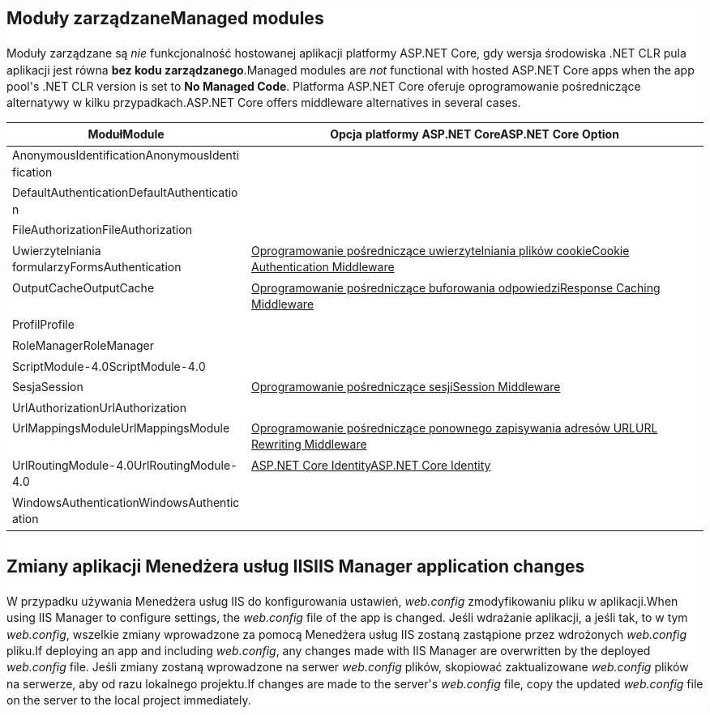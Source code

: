 ## <a name="managed-modules"></a><span data-ttu-id="d2946-191">Moduły zarządzane</span><span class="sxs-lookup"><span data-stu-id="d2946-191">Managed modules</span></span>

<span data-ttu-id="d2946-192">Moduły zarządzane są *nie* funkcjonalność hostowanej aplikacji platformy ASP.NET Core, gdy wersja środowiska .NET CLR pula aplikacji jest równa **bez kodu zarządzanego**.</span><span class="sxs-lookup"><span data-stu-id="d2946-192">Managed modules are *not* functional with hosted ASP.NET Core apps when the app pool's .NET CLR version is set to **No Managed Code**.</span></span> <span data-ttu-id="d2946-193">Platforma ASP.NET Core oferuje oprogramowanie pośredniczące alternatywy w kilku przypadkach.</span><span class="sxs-lookup"><span data-stu-id="d2946-193">ASP.NET Core offers middleware alternatives in several cases.</span></span>

| <span data-ttu-id="d2946-194">Moduł</span><span class="sxs-lookup"><span data-stu-id="d2946-194">Module</span></span>                  | <span data-ttu-id="d2946-195">Opcja platformy ASP.NET Core</span><span class="sxs-lookup"><span data-stu-id="d2946-195">ASP.NET Core Option</span></span> |
| ----------------------- | ------------------- |
| <span data-ttu-id="d2946-196">AnonymousIdentification</span><span class="sxs-lookup"><span data-stu-id="d2946-196">AnonymousIdentification</span></span> | |
| <span data-ttu-id="d2946-197">DefaultAuthentication</span><span class="sxs-lookup"><span data-stu-id="d2946-197">DefaultAuthentication</span></span>   | |
| <span data-ttu-id="d2946-198">FileAuthorization</span><span class="sxs-lookup"><span data-stu-id="d2946-198">FileAuthorization</span></span>       | |
| <span data-ttu-id="d2946-199">Uwierzytelniania formularzy</span><span class="sxs-lookup"><span data-stu-id="d2946-199">FormsAuthentication</span></span>     | [<span data-ttu-id="d2946-200">Oprogramowanie pośredniczące uwierzytelniania plików cookie</span><span class="sxs-lookup"><span data-stu-id="d2946-200">Cookie Authentication Middleware</span></span>](xref:security/authentication/cookie) |
| <span data-ttu-id="d2946-201">OutputCache</span><span class="sxs-lookup"><span data-stu-id="d2946-201">OutputCache</span></span>             | [<span data-ttu-id="d2946-202">Oprogramowanie pośredniczące buforowania odpowiedzi</span><span class="sxs-lookup"><span data-stu-id="d2946-202">Response Caching Middleware</span></span>](xref:performance/caching/middleware) |
| <span data-ttu-id="d2946-203">Profil</span><span class="sxs-lookup"><span data-stu-id="d2946-203">Profile</span></span>                 | |
| <span data-ttu-id="d2946-204">RoleManager</span><span class="sxs-lookup"><span data-stu-id="d2946-204">RoleManager</span></span>             | |
| <span data-ttu-id="d2946-205">ScriptModule-4.0</span><span class="sxs-lookup"><span data-stu-id="d2946-205">ScriptModule-4.0</span></span>        | |
| <span data-ttu-id="d2946-206">Sesja</span><span class="sxs-lookup"><span data-stu-id="d2946-206">Session</span></span>                 | [<span data-ttu-id="d2946-207">Oprogramowanie pośredniczące sesji</span><span class="sxs-lookup"><span data-stu-id="d2946-207">Session Middleware</span></span>](xref:fundamentals/app-state) |
| <span data-ttu-id="d2946-208">UrlAuthorization</span><span class="sxs-lookup"><span data-stu-id="d2946-208">UrlAuthorization</span></span>        | |
| <span data-ttu-id="d2946-209">UrlMappingsModule</span><span class="sxs-lookup"><span data-stu-id="d2946-209">UrlMappingsModule</span></span>       | [<span data-ttu-id="d2946-210">Oprogramowanie pośredniczące ponownego zapisywania adresów URL</span><span class="sxs-lookup"><span data-stu-id="d2946-210">URL Rewriting Middleware</span></span>](xref:fundamentals/url-rewriting) |
| <span data-ttu-id="d2946-211">UrlRoutingModule-4.0</span><span class="sxs-lookup"><span data-stu-id="d2946-211">UrlRoutingModule-4.0</span></span>    | [<span data-ttu-id="d2946-212">ASP.NET Core Identity</span><span class="sxs-lookup"><span data-stu-id="d2946-212">ASP.NET Core Identity</span></span>](xref:security/authentication/identity) |
| <span data-ttu-id="d2946-213">WindowsAuthentication</span><span class="sxs-lookup"><span data-stu-id="d2946-213">WindowsAuthentication</span></span>   | |

## <a name="iis-manager-application-changes"></a><span data-ttu-id="d2946-214">Zmiany aplikacji Menedżera usług IIS</span><span class="sxs-lookup"><span data-stu-id="d2946-214">IIS Manager application changes</span></span>

<span data-ttu-id="d2946-215">W przypadku używania Menedżera usług IIS do konfigurowania ustawień, *web.config* zmodyfikowaniu pliku w aplikacji.</span><span class="sxs-lookup"><span data-stu-id="d2946-215">When using IIS Manager to configure settings, the *web.config* file of the app is changed.</span></span> <span data-ttu-id="d2946-216">Jeśli wdrażanie aplikacji, a jeśli tak, to w tym *web.config*, wszelkie zmiany wprowadzone za pomocą Menedżera usług IIS zostaną zastąpione przez wdrożonych *web.config* pliku.</span><span class="sxs-lookup"><span data-stu-id="d2946-216">If deploying an app and including *web.config*, any changes made with IIS Manager are overwritten by the deployed *web.config* file.</span></span> <span data-ttu-id="d2946-217">Jeśli zmiany zostaną wprowadzone na serwer *web.config* plików, skopiować zaktualizowane *web.config* plików na serwerze, aby od razu lokalnego projektu.</span><span class="sxs-lookup"><span data-stu-id="d2946-217">If changes are made to the server's *web.config* file, copy the updated *web.config* file on the server to the local project immediately.</span></span>
